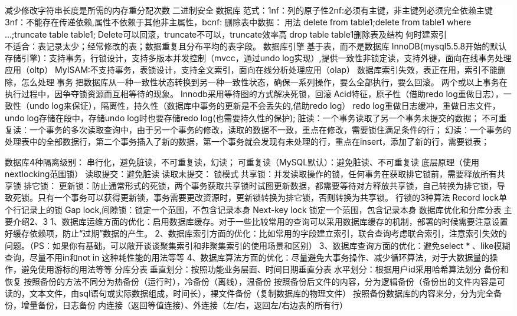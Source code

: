 减少修改字符串长度是所需的内存重分配次数
二进制安全
数据库
范式：1nf：列的原子性2nf:必须有主键，非主键列必须完全依赖主键3nf：不能存在传递依赖,属性不依赖于其他非主属性，bcnf:
删除表中数据：
用法 delete from table1;delete from table1 where …;truncate table table1;
Delete可以回滚，truncate不可以，truncate效率高 
drop table table1删除表及结构
何时建索引	
不适合：表记录太少；经常修改的表；数据重复且分布平均的表字段。
数据库引擎
基于表，而不是数据库
InnoDB(mysql5.5.8开始的默认存储引擎)：支持事务，行锁设计，支持多版本并发控制（mvcc，通过undo log实现）,提供一致性非锁定读，支持外键，面向在线事务处理应用（oltp）
MyISAM:不支持事务，表锁设计，支持全文索引，面向在线分析处理应用（olap）
数据库索引失效，表正在用，索引不能删除，怎么处理
事务
把数据库从一种一致性状态转换到另一种一致性状态，确保一系列操作，要么全部执行，要么回滚。
两个或以上事务在执行过程中，因争夺锁资源而互相等待的现象。
Innodb采用等待图的方式解决死锁，回滚
Acid特征，原子性（借助redo log重做日志），一致性（undo log来保证），隔离性，持久性（数据库中事务的更新是不会丢失的,借助redo log）
redo log重做日志缓冲，重做日志文件，undo log存储在段中，存储undo log时也要存储redo log(也需要持久性的保护);
脏读：一个事务读取了另一个事务未提交的数据；
不可重复读：一个事务的多次读取查询中，由于另一个事务的修改，读取的数据不一致，重点在修改，需要锁住满足条件的行；
幻读：一个事务的处理表中的全部数据行，第二个事务插入了新的数据，第一个事务就会发现有未处理的行，重点在insert，添加了新的行，需要锁表；

数据库4种隔离级别：
串行化，避免脏读，不可重复读，幻读；
可重复读（MySQL默认）：避免脏读、不可重复读 底层原理（使用nextlocking范围锁）
读取提交：避免脏读
读取未提交：
锁模式
共享锁：并发读取操作的锁，任何事务在获取排它锁前，需要释放所有共享锁
排它锁：
更新锁：防止通常形式的死锁，两个事务获取共享锁时试图更新数据，都需要等待对方释放共享锁，自己转换为排它锁，导致死锁。只有一个事务可以获得更新锁，事务需要更改资源时，更新锁转换为排它锁，否则转换为共享锁。
行锁的3种算法
Record lock单个行记录上的锁
Gap lock,间隙锁：锁定一个范围，不包含记录本身
Next-key lock 锁定一个范围，包含记录本身
数据库优化和分库分表 主要介绍2、3
 1、数据库运维方面的优化：启用数据库缓存。对于一些比较常用的查询可以采用数据库缓存的机制，部署的时候需要注意设置好缓存依赖项，防止“过期”数据的产生。
2、数据库索引方面的优化：比如常用的字段建立索引，联合查询考虑联合索引，注意索引失效的问题。（PS：如果你有基础，可以敞开谈谈聚集索引和非聚集索引的使用场景和区别）
3、数据库查询方面的优化：避免select * 、like模糊查询，尽量不用in和not in 这种耗性能的用法等等
4、数据库算法方面的优化：尽量避免大事务操作、减少循环算法，对于大数据量的操作，避免使用游标的用法等等
分库分表
垂直划分：按照功能业务层面、时间日期垂直分表
水平划分：根据用户id采用哈希算法划分
备份和恢复
按照备份的方法不同分为热备份（运行时），冷备份（离线），温备份
按照备份后文件的内容，分为逻辑备份（备份出的文件内容是可读的，文本文件，由sql语句或实际数据组成，时间长），裸文件备份（复制数据库的物理文件）
按照备份数据库的内容来分，分为完全备份，增量备份，日志备份
内连接（返回等值连接）、外连接（左/右，返回左/右边表的所有行）
